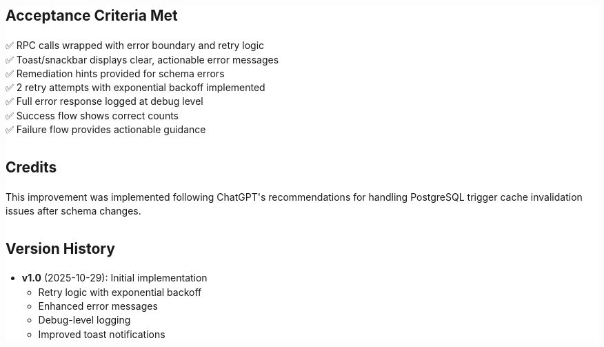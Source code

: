 ## Acceptance Criteria Met

✅ RPC calls wrapped with error boundary and retry logic  
✅ Toast/snackbar displays clear, actionable error messages  
✅ Remediation hints provided for schema errors  
✅ 2 retry attempts with exponential backoff implemented  
✅ Full error response logged at debug level  
✅ Success flow shows correct counts  
✅ Failure flow provides actionable guidance  

## Credits

This improvement was implemented following ChatGPT's recommendations for handling PostgreSQL trigger cache invalidation issues after schema changes.

## Version History

- **v1.0** (2025-10-29): Initial implementation
  - Retry logic with exponential backoff
  - Enhanced error messages
  - Debug-level logging
  - Improved toast notifications
